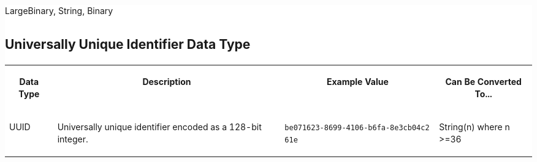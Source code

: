 LargeBinary, String, Binary

</td>
</tr>
</table>



<a name="loio7b1dc6e0fad147de8e50aa8dc4744aa3__section_xtl_2tq_jrb"/>

## Universally Unique Identifier Data Type


<table>
<tr>
<th valign="top">

Data Type

</th>
<th valign="top">

Description

</th>
<th valign="top">

Example Value

</th>
<th valign="top">

Can Be Converted To...

</th>
</tr>
<tr>
<td valign="top">

UUID

</td>
<td valign="top">

Universally unique identifier encoded as a 128-bit integer.

</td>
<td valign="top">

`be071623-8699-4106-b6fa-8e3cb04c261e`

</td>
<td valign="top">

String\(n\) where n \>=36

</td>
</tr>
</table>

